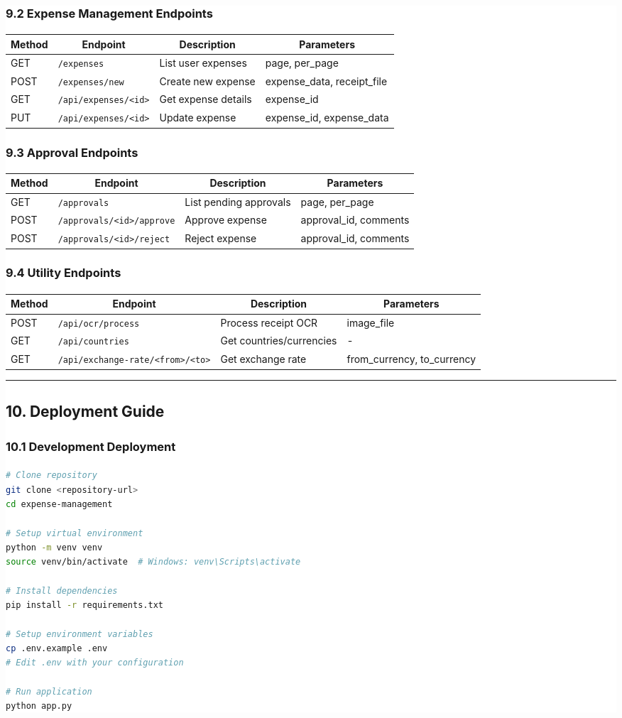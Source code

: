 ### 9.2 Expense Management Endpoints

| Method | Endpoint | Description | Parameters |
|--------|----------|-------------|------------|
| GET | `/expenses` | List user expenses | page, per_page |
| POST | `/expenses/new` | Create new expense | expense_data, receipt_file |
| GET | `/api/expenses/<id>` | Get expense details | expense_id |
| PUT | `/api/expenses/<id>` | Update expense | expense_id, expense_data |

### 9.3 Approval Endpoints

| Method | Endpoint | Description | Parameters |
|--------|----------|-------------|------------|
| GET | `/approvals` | List pending approvals | page, per_page |
| POST | `/approvals/<id>/approve` | Approve expense | approval_id, comments |
| POST | `/approvals/<id>/reject` | Reject expense | approval_id, comments |

### 9.4 Utility Endpoints

| Method | Endpoint | Description | Parameters |
|--------|----------|-------------|------------|
| POST | `/api/ocr/process` | Process receipt OCR | image_file |
| GET | `/api/countries` | Get countries/currencies | - |
| GET | `/api/exchange-rate/<from>/<to>` | Get exchange rate | from_currency, to_currency |

---

## 10. Deployment Guide

### 10.1 Development Deployment

```bash
# Clone repository
git clone <repository-url>
cd expense-management

# Setup virtual environment
python -m venv venv
source venv/bin/activate  # Windows: venv\Scripts\activate

# Install dependencies
pip install -r requirements.txt

# Setup environment variables
cp .env.example .env
# Edit .env with your configuration

# Run application
python app.py
```
